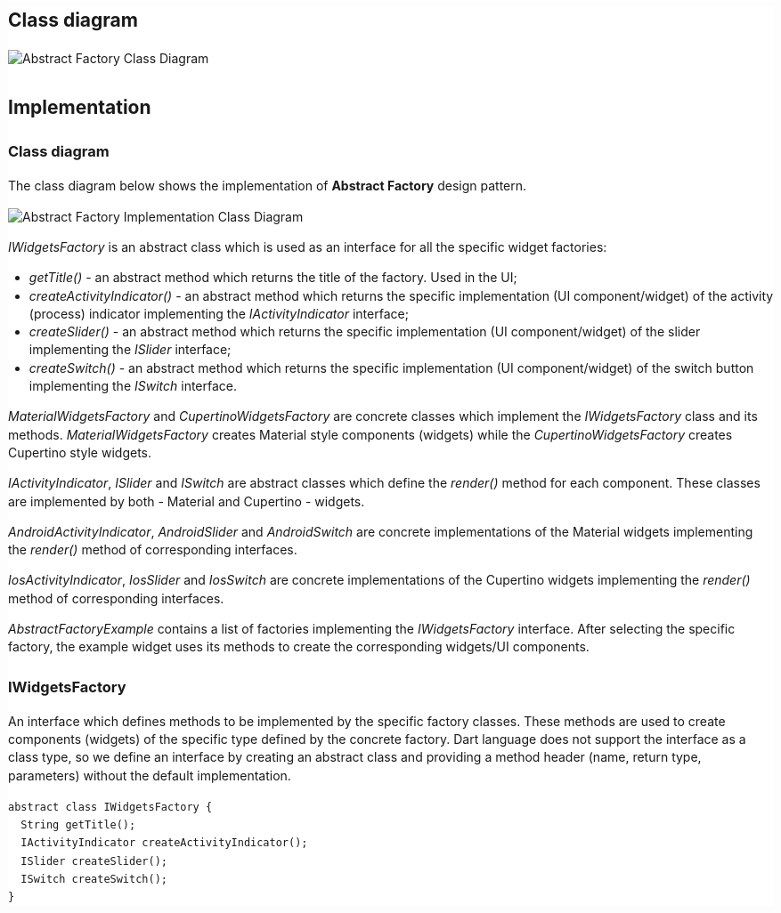 ## Class diagram

![Abstract Factory Class Diagram](resource:assets/images/abstract_factory/abstract_factory.png)

## Implementation

### Class diagram

The class diagram below shows the implementation of **Abstract Factory** design pattern.

![Abstract Factory Implementation Class Diagram](resource:assets/images/abstract_factory/abstract_factory_implementation.png)

_IWidgetsFactory_ is an abstract class which is used as an interface for all the specific widget factories:

- _getTitle()_ - an abstract method which returns the title of the factory. Used in the UI;
- _createActivityIndicator()_ - an abstract method which returns the specific implementation (UI component/widget) of the activity (process) indicator implementing the _IActivityIndicator_ interface;
- _createSlider()_ - an abstract method which returns the specific implementation (UI component/widget) of the slider implementing the _ISlider_ interface;
- _createSwitch()_ - an abstract method which returns the specific implementation (UI component/widget) of the switch button implementing the _ISwitch_ interface.

_MaterialWidgetsFactory_ and _CupertinoWidgetsFactory_ are concrete classes which implement the _IWidgetsFactory_ class and its methods. _MaterialWidgetsFactory_ creates Material style components (widgets) while the _CupertinoWidgetsFactory_ creates Cupertino style widgets.

_IActivityIndicator_, _ISlider_ and _ISwitch_ are abstract classes which define the _render()_ method for each component. These classes are implemented by both - Material and Cupertino - widgets.

_AndroidActivityIndicator_, _AndroidSlider_ and _AndroidSwitch_ are concrete implementations of the Material widgets implementing the _render()_ method of corresponding interfaces.

_IosActivityIndicator_, _IosSlider_ and _IosSwitch_ are concrete implementations of the Cupertino widgets implementing the _render()_ method of corresponding interfaces.

_AbstractFactoryExample_ contains a list of factories implementing the _IWidgetsFactory_ interface. After selecting the specific factory, the example widget uses its methods to create the corresponding widgets/UI components.

### IWidgetsFactory

An interface which defines methods to be implemented by the specific factory classes. These methods are used to create components (widgets) of the specific type defined by the concrete factory. Dart language does not support the interface as a class type, so we define an interface by creating an abstract class and providing a method header (name, return type, parameters) without the default implementation.

```
abstract class IWidgetsFactory {
  String getTitle();
  IActivityIndicator createActivityIndicator();
  ISlider createSlider();
  ISwitch createSwitch();
}
```
